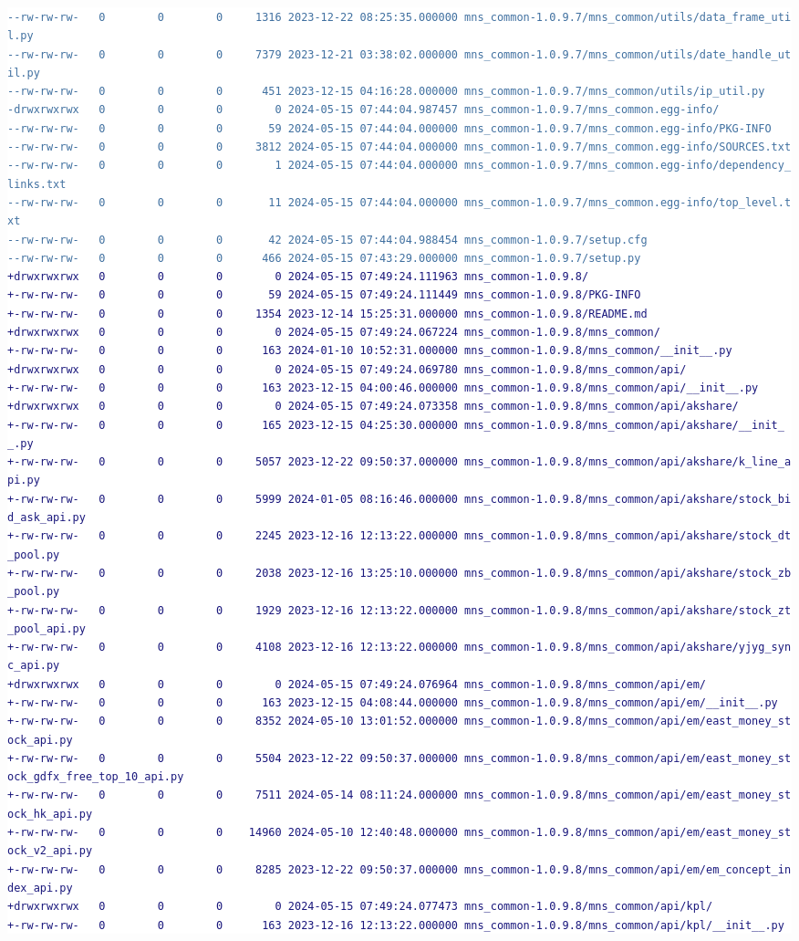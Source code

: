 ```diff
--rw-rw-rw-   0        0        0     1316 2023-12-22 08:25:35.000000 mns_common-1.0.9.7/mns_common/utils/data_frame_util.py
--rw-rw-rw-   0        0        0     7379 2023-12-21 03:38:02.000000 mns_common-1.0.9.7/mns_common/utils/date_handle_util.py
--rw-rw-rw-   0        0        0      451 2023-12-15 04:16:28.000000 mns_common-1.0.9.7/mns_common/utils/ip_util.py
-drwxrwxrwx   0        0        0        0 2024-05-15 07:44:04.987457 mns_common-1.0.9.7/mns_common.egg-info/
--rw-rw-rw-   0        0        0       59 2024-05-15 07:44:04.000000 mns_common-1.0.9.7/mns_common.egg-info/PKG-INFO
--rw-rw-rw-   0        0        0     3812 2024-05-15 07:44:04.000000 mns_common-1.0.9.7/mns_common.egg-info/SOURCES.txt
--rw-rw-rw-   0        0        0        1 2024-05-15 07:44:04.000000 mns_common-1.0.9.7/mns_common.egg-info/dependency_links.txt
--rw-rw-rw-   0        0        0       11 2024-05-15 07:44:04.000000 mns_common-1.0.9.7/mns_common.egg-info/top_level.txt
--rw-rw-rw-   0        0        0       42 2024-05-15 07:44:04.988454 mns_common-1.0.9.7/setup.cfg
--rw-rw-rw-   0        0        0      466 2024-05-15 07:43:29.000000 mns_common-1.0.9.7/setup.py
+drwxrwxrwx   0        0        0        0 2024-05-15 07:49:24.111963 mns_common-1.0.9.8/
+-rw-rw-rw-   0        0        0       59 2024-05-15 07:49:24.111449 mns_common-1.0.9.8/PKG-INFO
+-rw-rw-rw-   0        0        0     1354 2023-12-14 15:25:31.000000 mns_common-1.0.9.8/README.md
+drwxrwxrwx   0        0        0        0 2024-05-15 07:49:24.067224 mns_common-1.0.9.8/mns_common/
+-rw-rw-rw-   0        0        0      163 2024-01-10 10:52:31.000000 mns_common-1.0.9.8/mns_common/__init__.py
+drwxrwxrwx   0        0        0        0 2024-05-15 07:49:24.069780 mns_common-1.0.9.8/mns_common/api/
+-rw-rw-rw-   0        0        0      163 2023-12-15 04:00:46.000000 mns_common-1.0.9.8/mns_common/api/__init__.py
+drwxrwxrwx   0        0        0        0 2024-05-15 07:49:24.073358 mns_common-1.0.9.8/mns_common/api/akshare/
+-rw-rw-rw-   0        0        0      165 2023-12-15 04:25:30.000000 mns_common-1.0.9.8/mns_common/api/akshare/__init__.py
+-rw-rw-rw-   0        0        0     5057 2023-12-22 09:50:37.000000 mns_common-1.0.9.8/mns_common/api/akshare/k_line_api.py
+-rw-rw-rw-   0        0        0     5999 2024-01-05 08:16:46.000000 mns_common-1.0.9.8/mns_common/api/akshare/stock_bid_ask_api.py
+-rw-rw-rw-   0        0        0     2245 2023-12-16 12:13:22.000000 mns_common-1.0.9.8/mns_common/api/akshare/stock_dt_pool.py
+-rw-rw-rw-   0        0        0     2038 2023-12-16 13:25:10.000000 mns_common-1.0.9.8/mns_common/api/akshare/stock_zb_pool.py
+-rw-rw-rw-   0        0        0     1929 2023-12-16 12:13:22.000000 mns_common-1.0.9.8/mns_common/api/akshare/stock_zt_pool_api.py
+-rw-rw-rw-   0        0        0     4108 2023-12-16 12:13:22.000000 mns_common-1.0.9.8/mns_common/api/akshare/yjyg_sync_api.py
+drwxrwxrwx   0        0        0        0 2024-05-15 07:49:24.076964 mns_common-1.0.9.8/mns_common/api/em/
+-rw-rw-rw-   0        0        0      163 2023-12-15 04:08:44.000000 mns_common-1.0.9.8/mns_common/api/em/__init__.py
+-rw-rw-rw-   0        0        0     8352 2024-05-10 13:01:52.000000 mns_common-1.0.9.8/mns_common/api/em/east_money_stock_api.py
+-rw-rw-rw-   0        0        0     5504 2023-12-22 09:50:37.000000 mns_common-1.0.9.8/mns_common/api/em/east_money_stock_gdfx_free_top_10_api.py
+-rw-rw-rw-   0        0        0     7511 2024-05-14 08:11:24.000000 mns_common-1.0.9.8/mns_common/api/em/east_money_stock_hk_api.py
+-rw-rw-rw-   0        0        0    14960 2024-05-10 12:40:48.000000 mns_common-1.0.9.8/mns_common/api/em/east_money_stock_v2_api.py
+-rw-rw-rw-   0        0        0     8285 2023-12-22 09:50:37.000000 mns_common-1.0.9.8/mns_common/api/em/em_concept_index_api.py
+drwxrwxrwx   0        0        0        0 2024-05-15 07:49:24.077473 mns_common-1.0.9.8/mns_common/api/kpl/
+-rw-rw-rw-   0        0        0      163 2023-12-16 12:13:22.000000 mns_common-1.0.9.8/mns_common/api/kpl/__init__.py
```
